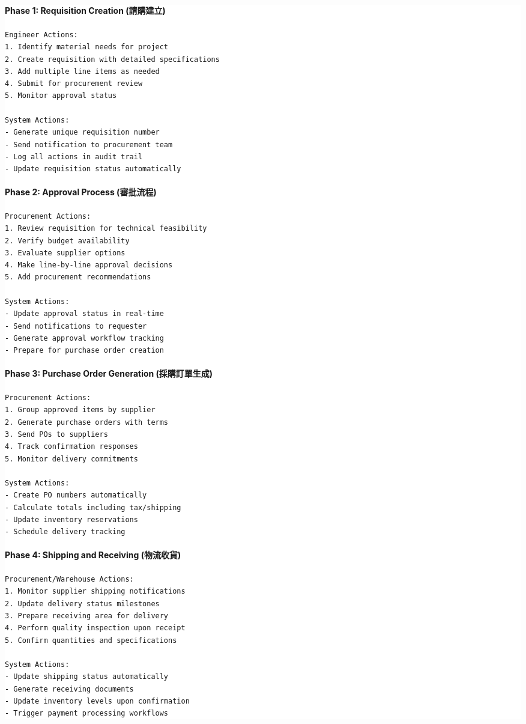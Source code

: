 #### **Phase 1: Requisition Creation (請購建立)**
```
Engineer Actions:
1. Identify material needs for project
2. Create requisition with detailed specifications
3. Add multiple line items as needed
4. Submit for procurement review
5. Monitor approval status

System Actions:
- Generate unique requisition number
- Send notification to procurement team
- Log all actions in audit trail
- Update requisition status automatically
```

#### **Phase 2: Approval Process (審批流程)**  
```
Procurement Actions:
1. Review requisition for technical feasibility
2. Verify budget availability
3. Evaluate supplier options
4. Make line-by-line approval decisions
5. Add procurement recommendations

System Actions:
- Update approval status in real-time
- Send notifications to requester
- Generate approval workflow tracking
- Prepare for purchase order creation
```

#### **Phase 3: Purchase Order Generation (採購訂單生成)**
```
Procurement Actions:
1. Group approved items by supplier
2. Generate purchase orders with terms
3. Send POs to suppliers
4. Track confirmation responses
5. Monitor delivery commitments

System Actions:
- Create PO numbers automatically
- Calculate totals including tax/shipping
- Update inventory reservations
- Schedule delivery tracking
```

#### **Phase 4: Shipping and Receiving (物流收貨)**
```
Procurement/Warehouse Actions:
1. Monitor supplier shipping notifications
2. Update delivery status milestones
3. Prepare receiving area for delivery
4. Perform quality inspection upon receipt
5. Confirm quantities and specifications

System Actions:
- Update shipping status automatically
- Generate receiving documents
- Update inventory levels upon confirmation
- Trigger payment processing workflows
```
